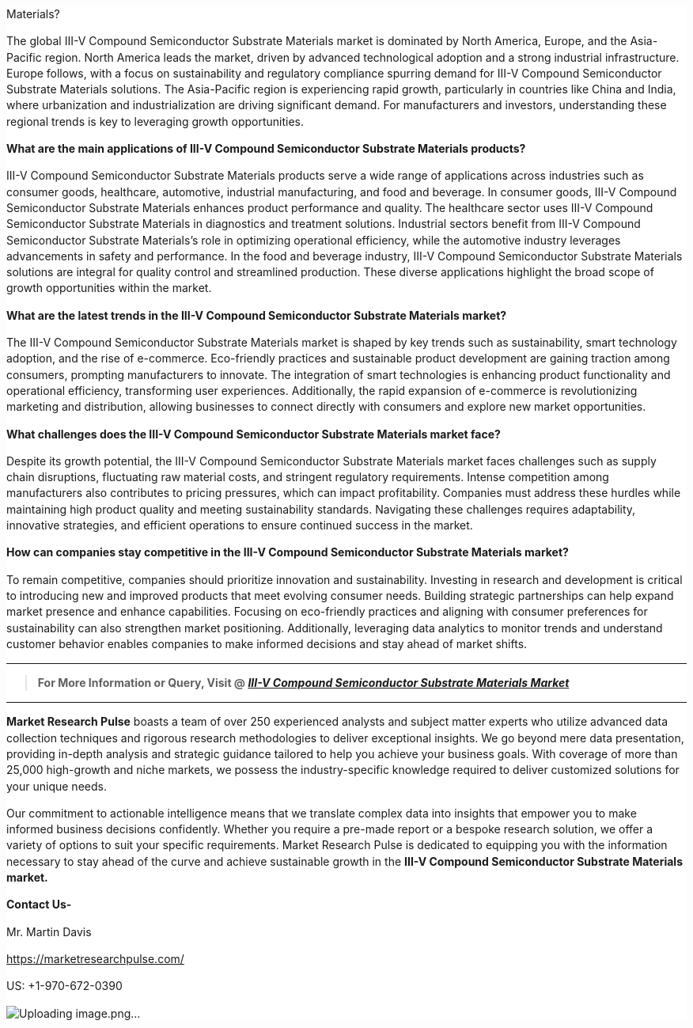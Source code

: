 Materials?</strong></p><p>The global III-V Compound Semiconductor Substrate Materials market is dominated by North America, Europe, and the Asia-Pacific region. North America leads the market, driven by advanced technological adoption and a strong industrial infrastructure. Europe follows, with a focus on sustainability and regulatory compliance spurring demand for III-V Compound Semiconductor Substrate Materials solutions. The Asia-Pacific region is experiencing rapid growth, particularly in countries like China and India, where urbanization and industrialization are driving significant demand. For manufacturers and investors, understanding these regional trends is key to leveraging growth opportunities.</p><p><strong>What are the main applications of III-V Compound Semiconductor Substrate Materials products?</strong></p><p>III-V Compound Semiconductor Substrate Materials products serve a wide range of applications across industries such as consumer goods, healthcare, automotive, industrial manufacturing, and food and beverage. In consumer goods, III-V Compound Semiconductor Substrate Materials enhances product performance and quality. The healthcare sector uses III-V Compound Semiconductor Substrate Materials in diagnostics and treatment solutions. Industrial sectors benefit from III-V Compound Semiconductor Substrate Materials&rsquo;s role in optimizing operational efficiency, while the automotive industry leverages advancements in safety and performance. In the food and beverage industry, III-V Compound Semiconductor Substrate Materials solutions are integral for quality control and streamlined production. These diverse applications highlight the broad scope of growth opportunities within the market.</p><p><strong>What are the latest trends in the III-V Compound Semiconductor Substrate Materials market?</strong></p><p>The III-V Compound Semiconductor Substrate Materials market is shaped by key trends such as sustainability, smart technology adoption, and the rise of e-commerce. Eco-friendly practices and sustainable product development are gaining traction among consumers, prompting manufacturers to innovate. The integration of smart technologies is enhancing product functionality and operational efficiency, transforming user experiences. Additionally, the rapid expansion of e-commerce is revolutionizing marketing and distribution, allowing businesses to connect directly with consumers and explore new market opportunities.</p><p><strong>What challenges does the III-V Compound Semiconductor Substrate Materials market face?</strong></p><p>Despite its growth potential, the III-V Compound Semiconductor Substrate Materials market faces challenges such as supply chain disruptions, fluctuating raw material costs, and stringent regulatory requirements. Intense competition among manufacturers also contributes to pricing pressures, which can impact profitability. Companies must address these hurdles while maintaining high product quality and meeting sustainability standards. Navigating these challenges requires adaptability, innovative strategies, and efficient operations to ensure continued success in the market.</p><p><strong>How can companies stay competitive in the III-V Compound Semiconductor Substrate Materials market?</strong></p><p>To remain competitive, companies should prioritize innovation and sustainability. Investing in research and development is critical to introducing new and improved products that meet evolving consumer needs. Building strategic partnerships can help expand market presence and enhance capabilities. Focusing on eco-friendly practices and aligning with consumer preferences for sustainability can also strengthen market positioning. Additionally, leveraging data analytics to monitor trends and understand customer behavior enables companies to make informed decisions and stay ahead of market shifts.</p><hr /><blockquote><p><strong>For More Information or Query, Visit @&nbsp;<em><a href="https://marketresearchpulse.com/report/31823/iii-v-compound-semiconductor-substrate-materials-market?utm_source=Linkedin&utm_medium=029">III-V Compound Semiconductor Substrate Materials Market</a></em></strong></p></blockquote><hr /><p><strong>Market Research Pulse</strong> boasts a team of over 250 experienced analysts and subject matter experts who utilize advanced data collection techniques and rigorous research methodologies to deliver exceptional insights. We go beyond mere data presentation, providing in-depth analysis and strategic guidance tailored to help you achieve your business goals. With coverage of more than 25,000 high-growth and niche markets, we possess the industry-specific knowledge required to deliver customized solutions for your unique needs.</p><p>Our commitment to actionable intelligence means that we translate complex data into insights that empower you to make informed business decisions confidently. Whether you require a pre-made report or a bespoke research solution, we offer a variety of options to suit your specific requirements. Market Research Pulse is dedicated to equipping you with the information necessary to stay ahead of the curve and achieve sustainable growth in the <strong>III-V Compound Semiconductor Substrate Materials market.</strong></p><p><strong>Contact Us-</strong></p><p>Mr. Martin Davis</p><p>https://marketresearchpulse.com/</p><p>US: +1-970-672-0390</p>
![Uploading image.png…]()
